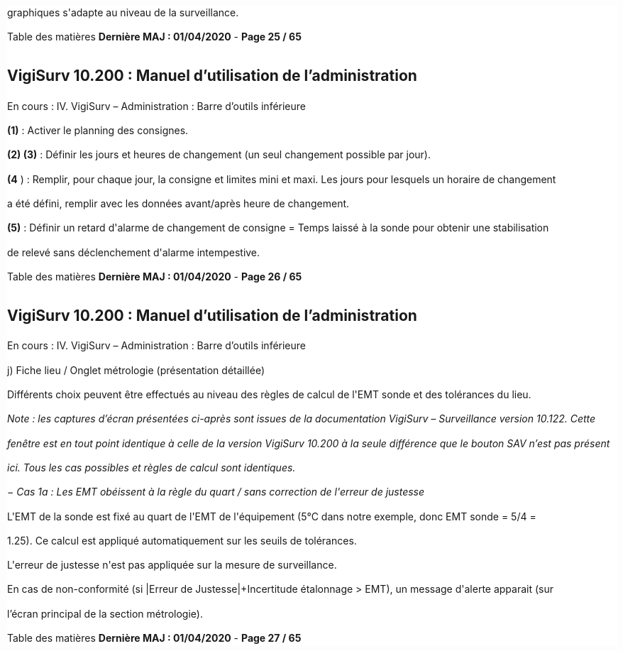 graphiques s'adapte au niveau de la surveillance.

Table des matières **Dernière MAJ : 01/04/2020**  - **Page 25 / 65**

## VigiSurv 10.200 : Manuel d’utilisation de l’administration

En cours : IV. VigiSurv – Administration : Barre d’outils inférieure

**(1)** : Activer le planning des consignes.

**(2) (3)** : Définir les jours et heures de changement (un seul changement possible par jour).

**(4** ) : Remplir, pour chaque jour, la consigne et limites mini et maxi. Les jours pour lesquels un horaire de changement

a été défini, remplir avec les données avant/après heure de changement.

**(5)** : Définir un retard d'alarme de changement de consigne = Temps laissé à la sonde pour obtenir une stabilisation

de relevé sans déclenchement d'alarme intempestive.

Table des matières **Dernière MAJ : 01/04/2020**  - **Page 26 / 65**

## VigiSurv 10.200 : Manuel d’utilisation de l’administration

En cours : IV. VigiSurv – Administration : Barre d’outils inférieure

j) Fiche lieu / Onglet métrologie (présentation détaillée)

Différents choix peuvent être effectués au niveau des règles de calcul de l'EMT sonde et des tolérances du lieu.

_Note : les captures d’écran présentées ci-après sont issues de la documentation VigiSurv – Surveillance version 10.122. Cette_

_fenêtre est en tout point identique à celle de la version VigiSurv 10.200 à la seule différence que le bouton SAV n’est pas présent_

_ici. Tous les cas possibles et règles de calcul sont identiques._

−
_Cas 1a : Les EMT obéissent à la règle du quart / sans correction de l'erreur de justesse_

L'EMT de la sonde est fixé au quart de l'EMT de l'équipement (5°C dans notre exemple, donc EMT sonde = 5/4 =

1.25). Ce calcul est appliqué automatiquement sur les seuils de tolérances.

L'erreur de justesse n'est pas appliquée sur la mesure de surveillance.

En cas de non-conformité (si |Erreur de Justesse|+Incertitude étalonnage > EMT), un message d'alerte apparait (sur

l’écran principal de la section métrologie).

Table des matières **Dernière MAJ : 01/04/2020**  - **Page 27 / 65**
